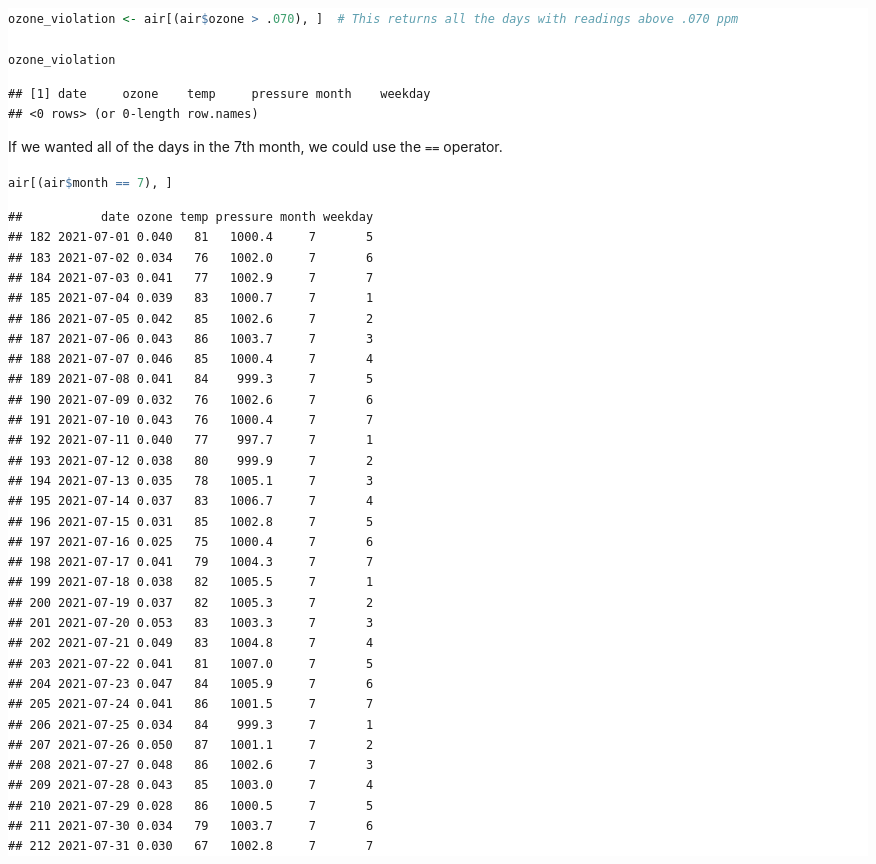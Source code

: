
```r
ozone_violation <- air[(air$ozone > .070), ]  # This returns all the days with readings above .070 ppm

ozone_violation
```

```
## [1] date     ozone    temp     pressure month    weekday 
## <0 rows> (or 0-length row.names)
```


If we wanted all of the days in the 7th month, we could use the `==` operator.


```r
air[(air$month == 7), ]
```

```
##           date ozone temp pressure month weekday
## 182 2021-07-01 0.040   81   1000.4     7       5
## 183 2021-07-02 0.034   76   1002.0     7       6
## 184 2021-07-03 0.041   77   1002.9     7       7
## 185 2021-07-04 0.039   83   1000.7     7       1
## 186 2021-07-05 0.042   85   1002.6     7       2
## 187 2021-07-06 0.043   86   1003.7     7       3
## 188 2021-07-07 0.046   85   1000.4     7       4
## 189 2021-07-08 0.041   84    999.3     7       5
## 190 2021-07-09 0.032   76   1002.6     7       6
## 191 2021-07-10 0.043   76   1000.4     7       7
## 192 2021-07-11 0.040   77    997.7     7       1
## 193 2021-07-12 0.038   80    999.9     7       2
## 194 2021-07-13 0.035   78   1005.1     7       3
## 195 2021-07-14 0.037   83   1006.7     7       4
## 196 2021-07-15 0.031   85   1002.8     7       5
## 197 2021-07-16 0.025   75   1000.4     7       6
## 198 2021-07-17 0.041   79   1004.3     7       7
## 199 2021-07-18 0.038   82   1005.5     7       1
## 200 2021-07-19 0.037   82   1005.3     7       2
## 201 2021-07-20 0.053   83   1003.3     7       3
## 202 2021-07-21 0.049   83   1004.8     7       4
## 203 2021-07-22 0.041   81   1007.0     7       5
## 204 2021-07-23 0.047   84   1005.9     7       6
## 205 2021-07-24 0.041   86   1001.5     7       7
## 206 2021-07-25 0.034   84    999.3     7       1
## 207 2021-07-26 0.050   87   1001.1     7       2
## 208 2021-07-27 0.048   86   1002.6     7       3
## 209 2021-07-28 0.043   85   1003.0     7       4
## 210 2021-07-29 0.028   86   1000.5     7       5
## 211 2021-07-30 0.034   79   1003.7     7       6
## 212 2021-07-31 0.030   67   1002.8     7       7
```
